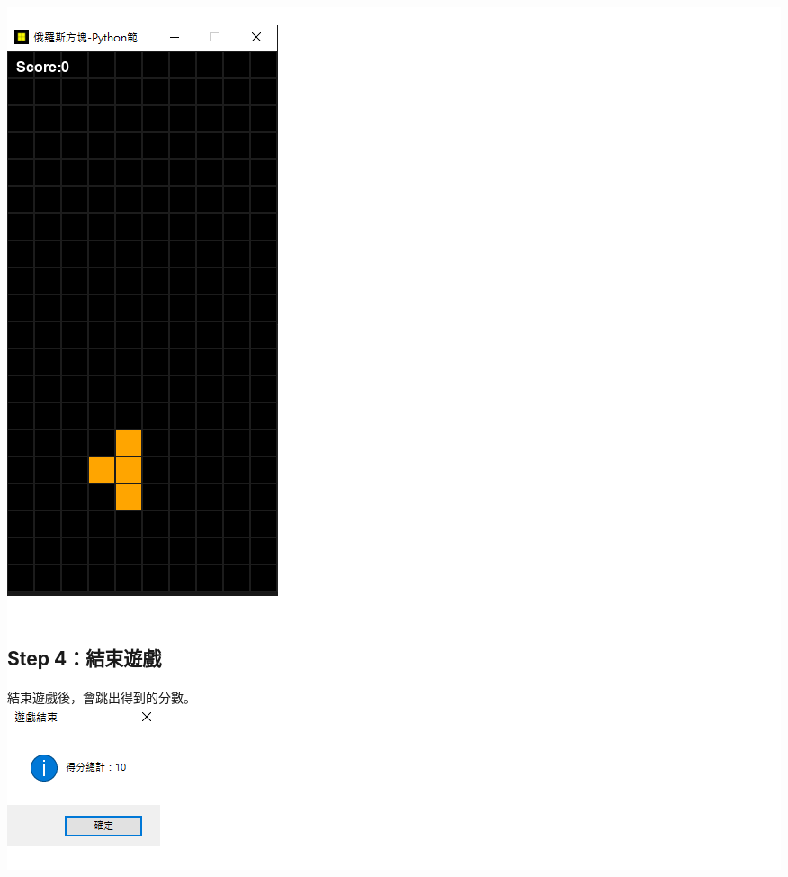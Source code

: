 <br/> <img src="/assets/image/MyProduct/2024_02_11/002.png" style="width: auto; height: auto; cursor: default;" />
<br/><br/>

<h2>Step 4：結束遊戲</h2>
結束遊戲後，會跳出得到的分數。
<br/> <img src="/assets/image/MyProduct/2024_02_11/003.png" style="width: auto; height: auto; cursor: default;" />
<br/><br/>